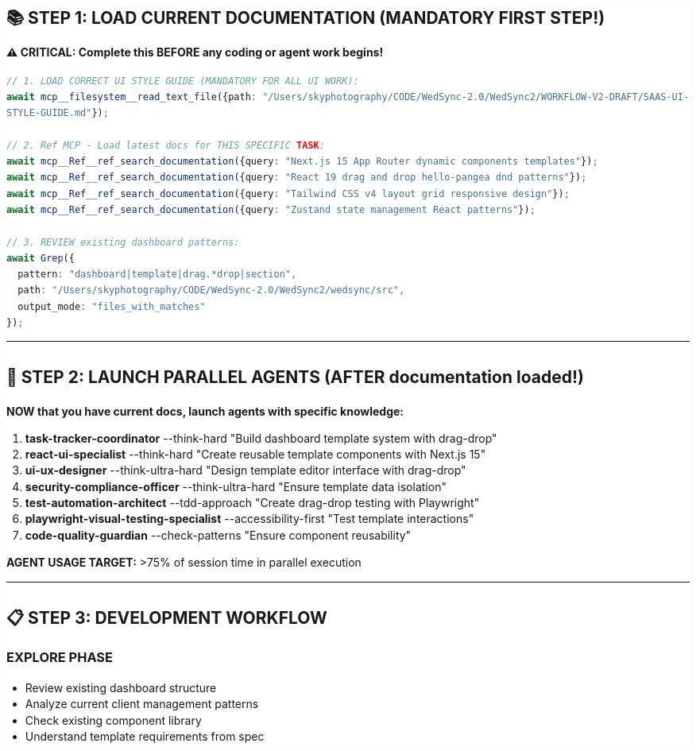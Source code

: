 ## 📚 STEP 1: LOAD CURRENT DOCUMENTATION (MANDATORY FIRST STEP!)

**⚠️ CRITICAL: Complete this BEFORE any coding or agent work begins!**

```typescript
// 1. LOAD CORRECT UI STYLE GUIDE (MANDATORY FOR ALL UI WORK):
await mcp__filesystem__read_text_file({path: "/Users/skyphotography/CODE/WedSync-2.0/WedSync2/WORKFLOW-V2-DRAFT/SAAS-UI-STYLE-GUIDE.md"});

// 2. Ref MCP - Load latest docs for THIS SPECIFIC TASK:
await mcp__Ref__ref_search_documentation({query: "Next.js 15 App Router dynamic components templates"});
await mcp__Ref__ref_search_documentation({query: "React 19 drag and drop hello-pangea dnd patterns"});
await mcp__Ref__ref_search_documentation({query: "Tailwind CSS v4 layout grid responsive design"});
await mcp__Ref__ref_search_documentation({query: "Zustand state management React patterns"});

// 3. REVIEW existing dashboard patterns:
await Grep({
  pattern: "dashboard|template|drag.*drop|section",
  path: "/Users/skyphotography/CODE/WedSync-2.0/WedSync2/wedsync/src",
  output_mode: "files_with_matches"
});
```

---

## 🚀 STEP 2: LAUNCH PARALLEL AGENTS (AFTER documentation loaded!)

**NOW that you have current docs, launch agents with specific knowledge:**

1. **task-tracker-coordinator** --think-hard "Build dashboard template system with drag-drop"
2. **react-ui-specialist** --think-hard "Create reusable template components with Next.js 15"
3. **ui-ux-designer** --think-ultra-hard "Design template editor interface with drag-drop"
4. **security-compliance-officer** --think-ultra-hard "Ensure template data isolation"
5. **test-automation-architect** --tdd-approach "Create drag-drop testing with Playwright"
6. **playwright-visual-testing-specialist** --accessibility-first "Test template interactions"
7. **code-quality-guardian** --check-patterns "Ensure component reusability"

**AGENT USAGE TARGET:** >75% of session time in parallel execution

---

## 📋 STEP 3: DEVELOPMENT WORKFLOW

### **EXPLORE PHASE**
- Review existing dashboard structure
- Analyze current client management patterns
- Check existing component library
- Understand template requirements from spec
